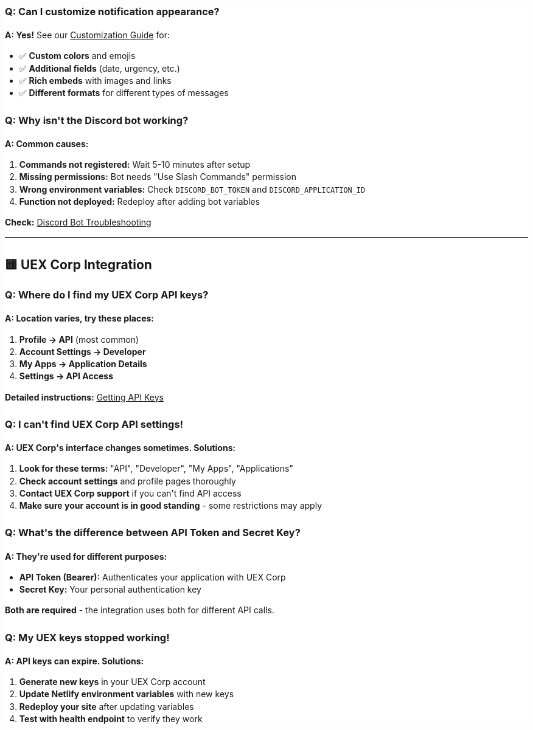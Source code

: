 ### Q: Can I customize notification appearance?
**A: Yes!** See our [Customization Guide](Customization-Guide) for:
- ✅ **Custom colors** and emojis
- ✅ **Additional fields** (date, urgency, etc.)
- ✅ **Rich embeds** with images and links
- ✅ **Different formats** for different types of messages

### Q: Why isn't the Discord bot working?
**A: Common causes:**
1. **Commands not registered:** Wait 5-10 minutes after setup
2. **Missing permissions:** Bot needs "Use Slash Commands" permission
3. **Wrong environment variables:** Check `DISCORD_BOT_TOKEN` and `DISCORD_APPLICATION_ID`
4. **Function not deployed:** Redeploy after adding bot variables

**Check:** [Discord Bot Troubleshooting](Discord-Bot-Setup#troubleshooting)

---

## 🟨 UEX Corp Integration

### Q: Where do I find my UEX Corp API keys?
**A: Location varies, try these places:**
1. **Profile → API** (most common)
2. **Account Settings → Developer**
3. **My Apps → Application Details**
4. **Settings → API Access**

**Detailed instructions:** [Getting API Keys](Getting-API-Keys)

### Q: I can't find UEX Corp API settings!
**A: UEX Corp's interface changes sometimes. Solutions:**
1. **Look for these terms:** "API", "Developer", "My Apps", "Applications"
2. **Check account settings** and profile pages thoroughly
3. **Contact UEX Corp support** if you can't find API access
4. **Make sure your account is in good standing** - some restrictions may apply

### Q: What's the difference between API Token and Secret Key?
**A: They're used for different purposes:**
- **API Token (Bearer):** Authenticates your application with UEX Corp
- **Secret Key:** Your personal authentication key

**Both are required** - the integration uses both for different API calls.

### Q: My UEX keys stopped working!
**A: API keys can expire. Solutions:**
1. **Generate new keys** in your UEX Corp account
2. **Update Netlify environment variables** with new keys
3. **Redeploy your site** after updating variables
4. **Test with health endpoint** to verify they work
